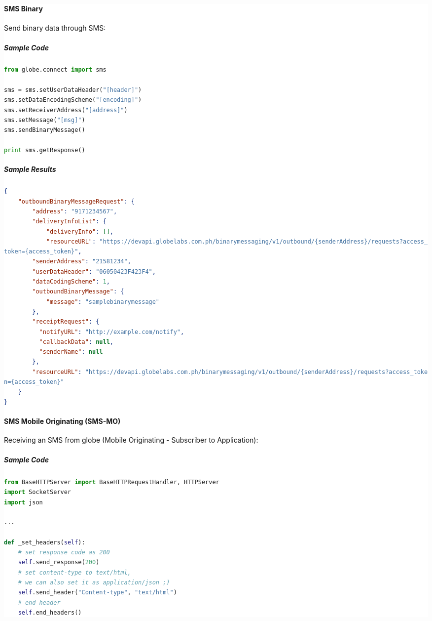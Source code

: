 #### SMS Binary

Send binary data through SMS:

##### Sample Code

```python
from globe.connect import sms

sms = sms.setUserDataHeader("[header]")
sms.setDataEncodingScheme("[encoding]")
sms.setReceiverAddress("[address]")
sms.setMessage("[msg]")
sms.sendBinaryMessage()

print sms.getResponse()
```

##### Sample Results

```json
{
    "outboundBinaryMessageRequest": {
        "address": "9171234567",
        "deliveryInfoList": {
            "deliveryInfo": [],
            "resourceURL": "https://devapi.globelabs.com.ph/binarymessaging/v1/outbound/{senderAddress}/requests?access_token={access_token}",
        "senderAddress": "21581234",
        "userDataHeader": "06050423F423F4",
        "dataCodingScheme": 1,
        "outboundBinaryMessage": {
            "message": "samplebinarymessage"
        },
        "receiptRequest": {
          "notifyURL": "http://example.com/notify",
          "callbackData": null,
          "senderName": null
        },
        "resourceURL": "https://devapi.globelabs.com.ph/binarymessaging/v1/outbound/{senderAddress}/requests?access_token={access_token}"
    }
}
```

#### SMS Mobile Originating (SMS-MO)

Receiving an SMS from globe (Mobile Originating - Subscriber to Application):

##### Sample Code

```python
from BaseHTTPServer import BaseHTTPRequestHandler, HTTPServer
import SocketServer
import json

...

def _set_headers(self):
    # set response code as 200
    self.send_response(200)
    # set content-type to text/html,
    # we can also set it as application/json ;)
    self.send_header("Content-type", "text/html")
    # end header
    self.end_headers()

```